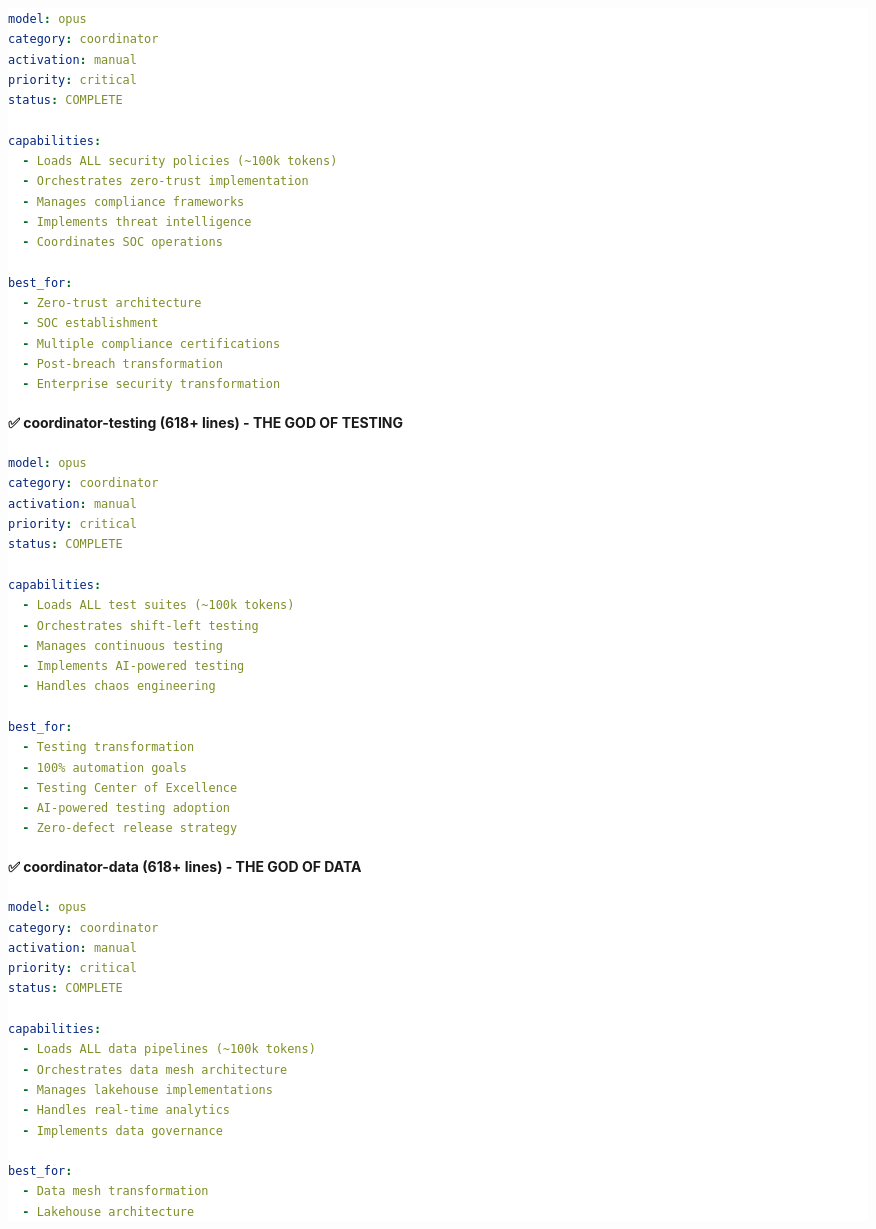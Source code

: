 ```yaml
model: opus
category: coordinator
activation: manual
priority: critical
status: COMPLETE

capabilities:
  - Loads ALL security policies (~100k tokens)
  - Orchestrates zero-trust implementation
  - Manages compliance frameworks
  - Implements threat intelligence
  - Coordinates SOC operations

best_for:
  - Zero-trust architecture
  - SOC establishment
  - Multiple compliance certifications
  - Post-breach transformation
  - Enterprise security transformation
```

#### ✅ **coordinator-testing** (618+ lines) - THE GOD OF TESTING

```yaml
model: opus
category: coordinator
activation: manual
priority: critical
status: COMPLETE

capabilities:
  - Loads ALL test suites (~100k tokens)
  - Orchestrates shift-left testing
  - Manages continuous testing
  - Implements AI-powered testing
  - Handles chaos engineering

best_for:
  - Testing transformation
  - 100% automation goals
  - Testing Center of Excellence
  - AI-powered testing adoption
  - Zero-defect release strategy
```

#### ✅ **coordinator-data** (618+ lines) - THE GOD OF DATA

```yaml
model: opus
category: coordinator
activation: manual
priority: critical
status: COMPLETE

capabilities:
  - Loads ALL data pipelines (~100k tokens)
  - Orchestrates data mesh architecture
  - Manages lakehouse implementations
  - Handles real-time analytics
  - Implements data governance

best_for:
  - Data mesh transformation
  - Lakehouse architecture
```